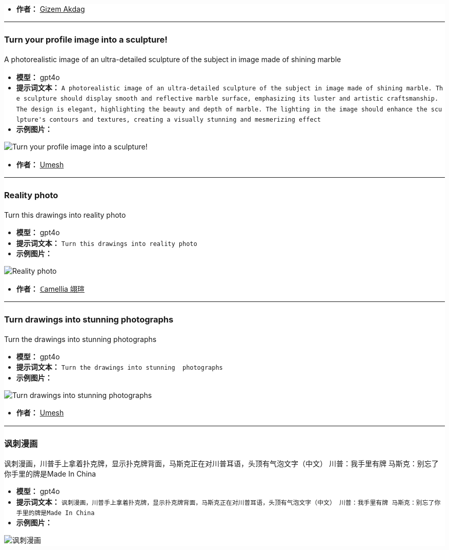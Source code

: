 - **作者：** [Gizem Akdag](https://x.com/gizakdag/status/1911781605569347976)
---

### Turn your profile image into a sculpture!

A photorealistic image of an ultra-detailed sculpture of the subject in image made of shining marble

- **模型：** gpt4o
- **提示词文本：** `A photorealistic image of an ultra-detailed sculpture of the subject in image made of shining marble. The sculpture should display smooth and reflective marble surface, emphasizing its luster and artistic craftsmanship. The design is elegant, highlighting the beauty and depth of marble. The lighting in the image should enhance the sculpture's contours and textures, creating a visually stunning and mesmerizing effect`
- **示例图片：** 
<img src="https://cdn.imgedify.com/imgedify/images/1744757088761-1t99r4fmvon.jpeg" alt="Turn your profile image into a sculpture!" height="400">

- **作者：** [Umesh](https://x.com/umesh_ai/status/1905181058745971077)
---

### Reality photo

Turn this drawings into reality photo

- **模型：** gpt4o
- **提示词文本：** `Turn this drawings into reality photo`
- **示例图片：** 
<img src="https://cdn.imgedify.com/imgedify/images/1744757087017-6ggznod0ypl.jpeg" alt="Reality photo" height="400">

- **作者：** [ℂamellia 翊瑄](https://x.com/Camelliayang/status/1910671488115425315)
---

### Turn  drawings into stunning photographs

Turn the drawings into stunning  photographs

- **模型：** gpt4o
- **提示词文本：** `Turn the drawings into stunning  photographs`
- **示例图片：** 
<img src="https://cdn.imgedify.com/imgedify/images/1744757084917-y9skvps02se.jpeg" alt="Turn  drawings into stunning photographs" height="400">

- **作者：** [Umesh](https://x.com/umesh_ai/status/1910589711296430310)
---

### 讽刺漫画

讽刺漫画，川普手上拿着扑克牌，显示扑克牌背面，马斯克正在对川普耳语，头顶有气泡文字（中文）
川普：我手里有牌
马斯克：别忘了你手里的牌是Made In China

- **模型：** gpt4o
- **提示词文本：** `讽刺漫画，川普手上拿着扑克牌，显示扑克牌背面，马斯克正在对川普耳语，头顶有气泡文字（中文）
川普：我手里有牌
马斯克：别忘了你手里的牌是Made In China`
- **示例图片：** 
<img src="https://cdn.imgedify.com/imgedify/images/1744757083158-waufqk26za.jpeg" alt="讽刺漫画" height="400">
